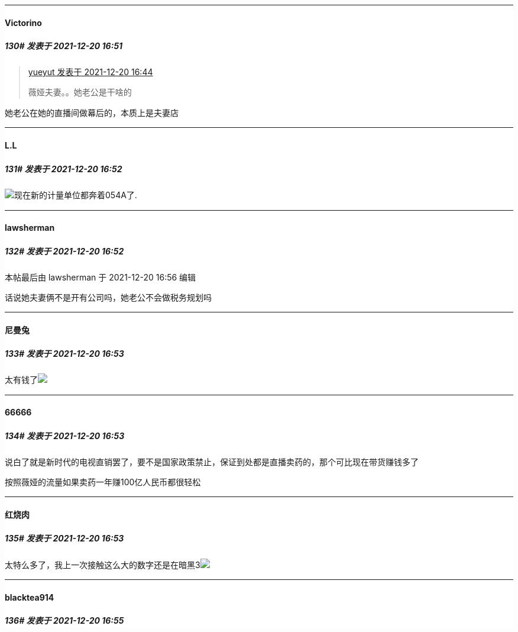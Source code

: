 *****

####  Victorino  
##### 130#       发表于 2021-12-20 16:51

<blockquote><a href="httphttps://bbs.saraba1st.com/2b/forum.php?mod=redirect&amp;goto=findpost&amp;pid=54016984&amp;ptid=2043606" target="_blank">yueyut 发表于 2021-12-20 16:44</a>

薇娅夫妻。。她老公是干啥的</blockquote>
她老公在她的直播间做幕后的，本质上是夫妻店

*****

####  L.L  
##### 131#       发表于 2021-12-20 16:52

<img src="https://static.saraba1st.com/image/smiley/face2017/067.png" referrerpolicy="no-referrer">现在新的计量单位都奔着054A了.

*****

####  lawsherman  
##### 132#       发表于 2021-12-20 16:52

 本帖最后由 lawsherman 于 2021-12-20 16:56 编辑 

话说她夫妻俩不是开有公司吗，她老公不会做税务规划吗

*****

####  尼曼兔  
##### 133#       发表于 2021-12-20 16:53

太有钱了<img src="https://static.saraba1st.com/image/smiley/face2017/125.png" referrerpolicy="no-referrer">

*****

####  66666  
##### 134#       发表于 2021-12-20 16:53

说白了就是新时代的电视直销罢了，要不是国家政策禁止，保证到处都是直播卖药的，那个可比现在带货赚钱多了

按照薇娅的流量如果卖药一年赚100亿人民币都很轻松

*****

####  红烧肉  
##### 135#       发表于 2021-12-20 16:53

太特么多了，我上一次接触这么大的数字还是在暗黑3<img src="https://static.saraba1st.com/image/smiley/face2017/001.png" referrerpolicy="no-referrer">

*****

####  blacktea914  
##### 136#       发表于 2021-12-20 16:55
